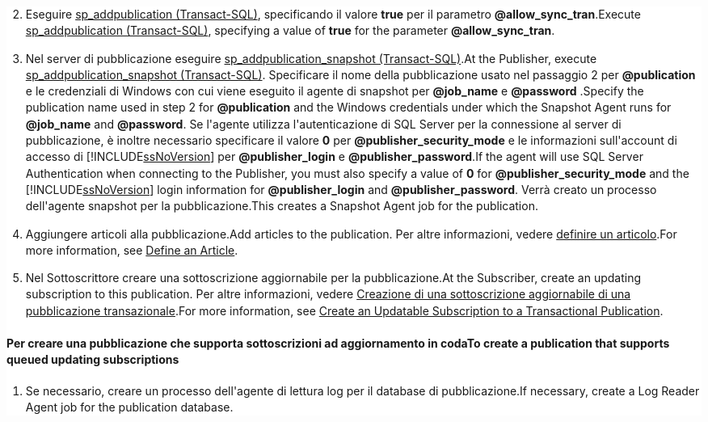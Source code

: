 2.  <span data-ttu-id="40802-129">Eseguire [sp_addpublication &#40;Transact-SQL&#41;](/sql/relational-databases/system-stored-procedures/sp-addpublication-transact-sql), specificando il valore **true** per il parametro **@allow_sync_tran**.</span><span class="sxs-lookup"><span data-stu-id="40802-129">Execute [sp_addpublication &#40;Transact-SQL&#41;](/sql/relational-databases/system-stored-procedures/sp-addpublication-transact-sql), specifying a value of **true** for the parameter **@allow_sync_tran**.</span></span>  
  
3.  <span data-ttu-id="40802-130">Nel server di pubblicazione eseguire [sp_addpublication_snapshot &#40;Transact-SQL&#41;](/sql/relational-databases/system-stored-procedures/sp-addpublication-snapshot-transact-sql).</span><span class="sxs-lookup"><span data-stu-id="40802-130">At the Publisher, execute [sp_addpublication_snapshot &#40;Transact-SQL&#41;](/sql/relational-databases/system-stored-procedures/sp-addpublication-snapshot-transact-sql).</span></span> <span data-ttu-id="40802-131">Specificare il nome della pubblicazione usato nel passaggio 2 per **@publication** e le credenziali di Windows con cui viene eseguito il agente di snapshot per **@job_name** e **@password** .</span><span class="sxs-lookup"><span data-stu-id="40802-131">Specify the publication name used in step 2 for **@publication** and the Windows credentials under which the Snapshot Agent runs for **@job_name** and **@password**.</span></span> <span data-ttu-id="40802-132">Se l'agente utilizza l'autenticazione di SQL Server per la connessione al server di pubblicazione, è inoltre necessario specificare il valore **0** per **@publisher_security_mode** e le informazioni sull'account di accesso di [!INCLUDE[ssNoVersion](../../../includes/ssnoversion-md.md)] per **@publisher_login** e **@publisher_password**.</span><span class="sxs-lookup"><span data-stu-id="40802-132">If the agent will use SQL Server Authentication when connecting to the Publisher, you must also specify a value of **0** for **@publisher_security_mode** and the [!INCLUDE[ssNoVersion](../../../includes/ssnoversion-md.md)] login information for **@publisher_login** and **@publisher_password**.</span></span> <span data-ttu-id="40802-133">Verrà creato un processo dell'agente snapshot per la pubblicazione.</span><span class="sxs-lookup"><span data-stu-id="40802-133">This creates a Snapshot Agent job for the publication.</span></span>  
  
4.  <span data-ttu-id="40802-134">Aggiungere articoli alla pubblicazione.</span><span class="sxs-lookup"><span data-stu-id="40802-134">Add articles to the publication.</span></span> <span data-ttu-id="40802-135">Per altre informazioni, vedere [definire un articolo](define-an-article.md).</span><span class="sxs-lookup"><span data-stu-id="40802-135">For more information, see [Define an Article](define-an-article.md).</span></span>  
  
5.  <span data-ttu-id="40802-136">Nel Sottoscrittore creare una sottoscrizione aggiornabile per la pubblicazione.</span><span class="sxs-lookup"><span data-stu-id="40802-136">At the Subscriber, create an updating subscription to this publication.</span></span> <span data-ttu-id="40802-137">Per altre informazioni, vedere [Creazione di una sottoscrizione aggiornabile di una pubblicazione transazionale](../publish/create-an-updatable-subscription-to-a-transactional-publication.md).</span><span class="sxs-lookup"><span data-stu-id="40802-137">For more information, see [Create an Updatable Subscription to a Transactional Publication](../publish/create-an-updatable-subscription-to-a-transactional-publication.md).</span></span>  
  
#### <a name="to-create-a-publication-that-supports-queued-updating-subscriptions"></a><span data-ttu-id="40802-138">Per creare una pubblicazione che supporta sottoscrizioni ad aggiornamento in coda</span><span class="sxs-lookup"><span data-stu-id="40802-138">To create a publication that supports queued updating subscriptions</span></span>  
  
1.  <span data-ttu-id="40802-139">Se necessario, creare un processo dell'agente di lettura log per il database di pubblicazione.</span><span class="sxs-lookup"><span data-stu-id="40802-139">If necessary, create a Log Reader Agent job for the publication database.</span></span>  
  